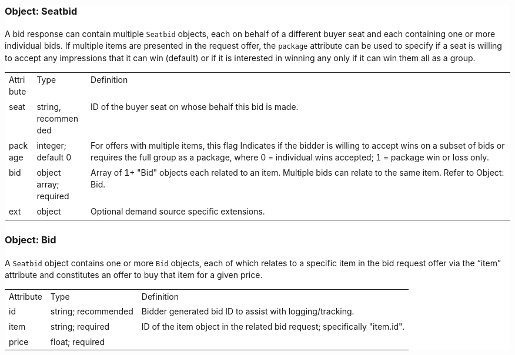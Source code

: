 ### Object:  Seatbid <a name="object_seatbid"></a>

A bid response can contain multiple `Seatbid` objects, each on behalf of a different buyer seat and each containing one or more individual bids.  If multiple items are presented in the request offer, the `package` attribute can be used to specify if a seat is willing to accept any impressions that it can win (default) or if it is interested in winning any only if it can win them all as a group.

<table>
  <tr>
    <td>Attribute</td>
    <td>Type</td>
    <td>Definition</td>
  </tr>
  <tr>
    <td>seat</td>
    <td>string, recommended</td>
    <td>ID of the buyer seat on whose behalf this bid is made.</td>
  </tr>
  <tr>
    <td>package</td>
    <td>integer;
default 0</td>
    <td>For offers with multiple items, this flag Indicates if the bidder is willing to accept wins on a subset of bids or requires the full group as a package, where 0 = individual wins accepted; 1 = package win or loss only.</td>
  </tr>
  <tr>
    <td>bid</td>
    <td>object array; required</td>
    <td>Array of 1+ "Bid" objects each related to an item.  Multiple bids can relate to the same item.  Refer to Object: Bid.</td>
  </tr>
  <tr>
    <td>ext</td>
    <td>object</td>
    <td>Optional demand source specific extensions.</td>
  </tr>
</table>


### Object:  Bid <a name="object_bid"></a>

A `Seatbid` object contains one or more `Bid` objects, each of which relates to a specific item in the bid request offer via the “item” attribute and constitutes an offer to buy that item for a given price.

<table>
  <tr>
    <td>Attribute</td>
    <td>Type</td>
    <td>Definition</td>
  </tr>
  <tr>
    <td>id</td>
    <td>string; recommended</td>
    <td>Bidder generated bid ID to assist with logging/tracking.</td>
  </tr>
  <tr>
    <td>item</td>
    <td>string; required</td>
    <td>ID of the item object in the related bid request; specifically "item.id".</td>
  </tr>
  <tr>
    <td>price</td>
    <td>float; required</td>